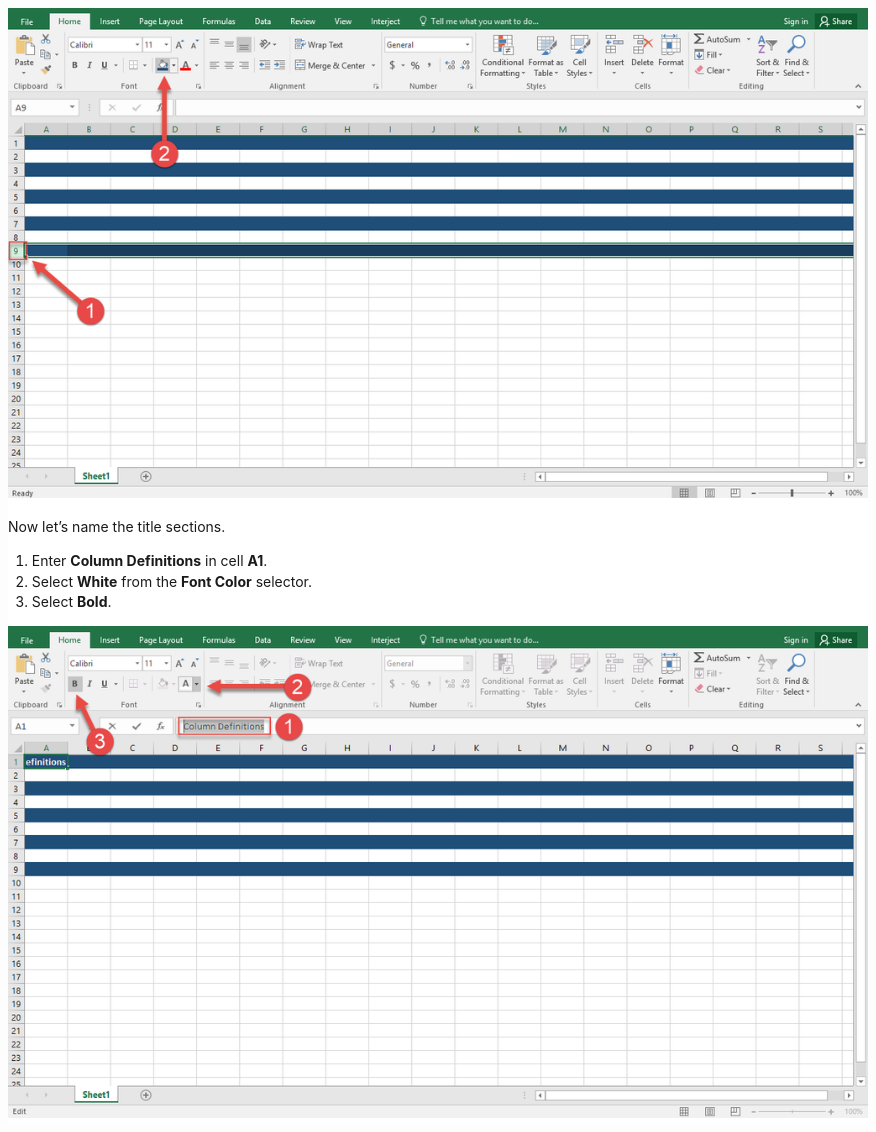 ![](/images/L-Dev-Report_from_Scratch/09.png)

Now let’s name the title sections.

1. Enter **Column Definitions** in cell **A1**.
2. Select **White** from the **Font Color** selector.
3. Select **Bold**.

![](/images/L-Dev-Report_from_Scratch/10.png)
